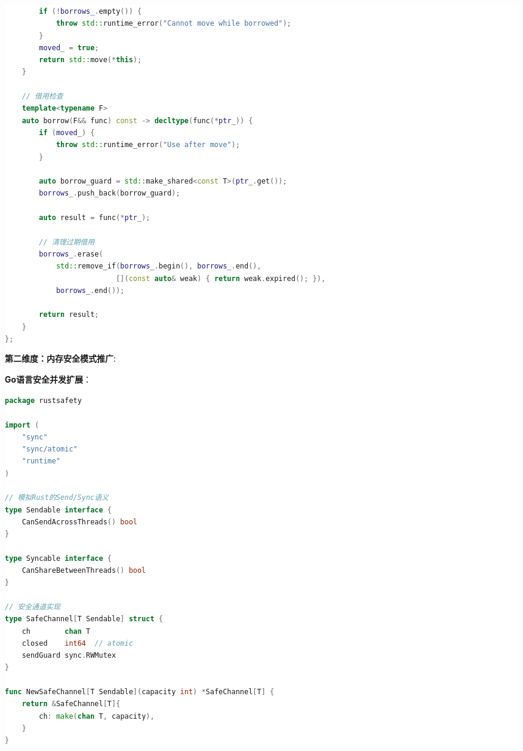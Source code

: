 ```cpp
        if (!borrows_.empty()) {
            throw std::runtime_error("Cannot move while borrowed");
        }
        moved_ = true;
        return std::move(*this);
    }
    
    // 借用检查
    template<typename F>
    auto borrow(F&& func) const -> decltype(func(*ptr_)) {
        if (moved_) {
            throw std::runtime_error("Use after move");
        }
        
        auto borrow_guard = std::make_shared<const T>(ptr_.get());
        borrows_.push_back(borrow_guard);
        
        auto result = func(*ptr_);
        
        // 清理过期借用
        borrows_.erase(
            std::remove_if(borrows_.begin(), borrows_.end(),
                          [](const auto& weak) { return weak.expired(); }),
            borrows_.end());
        
        return result;
    }
};
```

**第二维度：内存安全模式推广**:

**Go语言安全并发扩展**：

```go
package rustsafety

import (
    "sync"
    "sync/atomic"
    "runtime"
)

// 模拟Rust的Send/Sync语义
type Sendable interface {
    CanSendAcrossThreads() bool
}

type Syncable interface {
    CanShareBetweenThreads() bool
}

// 安全通道实现
type SafeChannel[T Sendable] struct {
    ch        chan T
    closed    int64  // atomic
    sendGuard sync.RWMutex
}

func NewSafeChannel[T Sendable](capacity int) *SafeChannel[T] {
    return &SafeChannel[T]{
        ch: make(chan T, capacity),
    }
}
```
